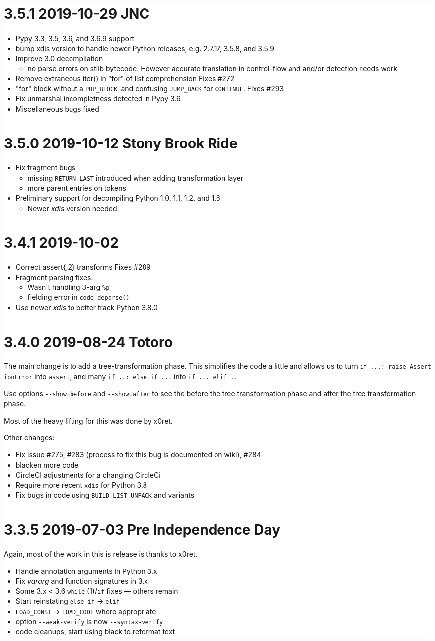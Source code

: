 3.5.1 2019-10-29 JNC
====================

- Pypy 3.3, 3.5, 3.6, and 3.6.9 support
- bump xdis version to handle newer Python releases, e.g. 2.7.17, 3.5.8, and 3.5.9
- Improve 3.0 decompilation
    - no parse errors on stlib bytecode. However accurate translation in
	  control-flow and and/or detection needs work
- Remove extraneous iter() in "for" of list comprehension  Fixes #272
- "for" block without a `POP_BLOCK `and confusing `JUMP_BACK` for `CONTINUE`. Fixes #293
- Fix unmarshal incompletness detected in Pypy 3.6
- Miscellaneous bugs fixed

3.5.0 2019-10-12 Stony Brook Ride
=================================

- Fix fragment bugs
   * missing `RETURN_LAST` introduced when adding transformation layer
   * more parent entries on tokens
- Preliminary support for decompiling Python 1.0, 1.1, 1.2, and 1.6
   * Newer _xdis_ version needed

3.4.1 2019-10-02
================

- Correct assert{,2} transforms Fixes #289
- Fragment parsing fixes:
     * Wasn't handling 3-arg `%p`
   	 * fielding error in `code_deparse()`
- Use newer _xdis_ to better track Python 3.8.0


3.4.0 2019-08-24 Totoro
=======================

The main change is to add a tree-transformation phase. This simplifies the
code a little and allows us to turn `if ...: raise AssertionError` into
`assert`, and many `if ..: else if ...` into `if ... elif ..`

Use options `--show=before` and `--show=after` to see the before the tree transformation phase and after the tree transformation phase.

Most of the heavy lifting for this was done by x0ret.

Other changes:

- Fix issue #275, #283 (process to fix this bug is documented on wiki), #284
- blacken more code
- CircleCI adjustments for a changing CircleCi
- Require more recent `xdis` for Python 3.8
- Fix bugs in code using `BUILD_LIST_UNPACK` and variants

3.3.5 2019-07-03 Pre Independence Day
=====================================

Again, most of the work in this is release is thanks to x0ret.

- Handle annotation arguments in Python 3.x
- Fix _vararg_ and function signatures in 3.x
- Some 3.x < 3.6 `while` (1)/`if` fixes &mdash; others remain
- Start reinstating `else if` -> `elif`
- `LOAD_CONST` -> `LOAD_CODE` where appropriate
- option `--weak-verify` is now `--syntax-verify`
- code cleanups, start using [black](https://github.com/python/black) to reformat text
